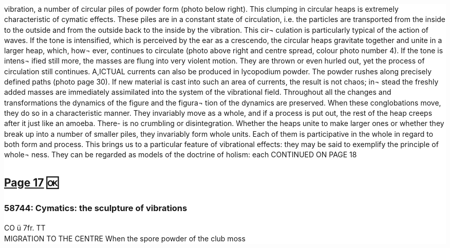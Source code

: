 vibration, a number of circular piles
of powder form (photo below right).
This clumping in circular heaps is
extremely characteristic of cymatic
effects. These piles are in a constant
state of circulation, i.e. the particles
are transported from the inside to the
outside and from the outside back to
the inside by the vibration. This cir¬
culation is particularly typical of the
action of waves.
If the tone is intensified, which is
perceived by the ear as a crescendo,
the circular heaps gravitate together
and unite in a larger heap, which, how¬
ever, continues to circulate (photo
above right and centre spread, colour
photo number 4). If the tone is intens¬
ified still more, the masses are flung
into very violent motion. They are
thrown or even hurled out, yet the
process of circulation still continues.
A,ICTUAL currents can also
be produced in lycopodium powder.
The powder rushes along precisely
defined paths (photo page 30). If new
material is cast into such an area of
currents, the result is not chaos; in¬
stead the freshly added masses are
immediately assimilated into the system
of the vibrational field. Throughout all
the changes and transformations the
dynamics of the figure and the figura¬
tion of the dynamics are preserved.
When these conglobations move,
they do so in a characteristic manner.
They invariably move as a whole, and
if a process is put out, the rest of the
heap creeps after it just like an
amoeba. There- is no crumbling or
disintegration. Whether the heaps
unite to make larger ones or whether
they break up into a number of smaller
piles, they invariably form whole units.
Each of them is participative in the
whole in regard to both form and
process.
This brings us to a particular feature
of vibrational effects: they may be said
to exemplify the principle of whole¬
ness. They can be regarded as
models of the doctrine of holism: each
CONTINUED ON PAGE 18
## [Page 17](https://demo.humlab.umu.se/courier/078290engo.pdf#page=17) 🆗
### 58744: Cymatics: the sculpture of vibrations
CO
ü 7fr. TT
\
MIGRATION
TO THE CENTRE
When the spore powder of the club moss
